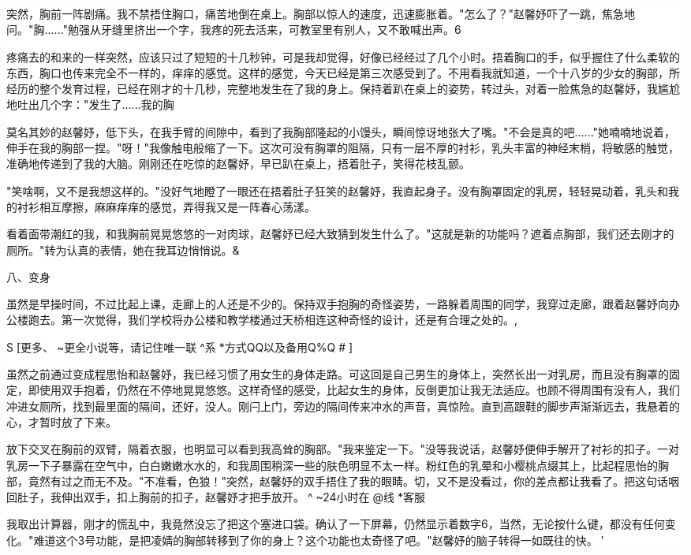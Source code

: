 
突然，胸前一阵剧痛。我不禁捂住胸口，痛苦地倒在桌上。胸部以惊人的速度，迅速膨胀着。"怎么了？"赵馨妤吓了一跳，焦急地问。"胸......"勉强从牙缝里挤出一个字，我疼的死去活来，可教室里有别人，又不敢喊出声。6







疼痛去的和来的一样突然，应该只过了短短的十几秒钟，可是我却觉得，好像已经经过了几个小时。捂着胸口的手，似乎握住了什么柔软的东西，胸口也传来完全不一样的，痒痒的感觉。这样的感觉，今天已经是第三次感受到了。不用看我就知道，一个十八岁的少女的胸部，所经历的整个发育过程，已经在刚才的十几秒，完整地发生在了我的身上。保持着趴在桌上的姿势，转过头，对着一脸焦急的赵馨妤，我尴尬地吐出几个字："发生了......我的胸







莫名其妙的赵馨妤，低下头，在我手臂的间隙中，看到了我胸部隆起的小馒头，瞬间惊讶地张大了嘴。"不会是真的吧......"她喃喃地说着，伸手在我的胸部一捏。"呀！"我像触电般缩了一下。这次可没有胸罩的阻隔，只有一层不厚的衬衫，乳头丰富的神经末梢，将敏感的触觉，准确地传递到了我的大脑。刚刚还在吃惊的赵馨妤，早已趴在桌上，捂着肚子，笑得花枝乱颤。







"笑啥啊，又不是我想这样的。"没好气地瞪了一眼还在捂着肚子狂笑的赵馨妤，我直起身子。没有胸罩固定的乳房，轻轻晃动着，乳头和我的衬衫相互摩擦，麻麻痒痒的感觉，弄得我又是一阵春心荡漾。







看着面带潮红的我，和我胸前晃晃悠悠的一对肉球，赵馨妤已经大致猜到发生什么了。"这就是新的功能吗？遮着点胸部，我们还去刚才的厕所。"转为认真的表情，她在我耳边悄悄说。&



八、变身





虽然是早操时间，不过比起上课，走廊上的人还是不少的。保持双手抱胸的奇怪姿势，一路躲着周围的同学，我穿过走廊，跟着赵馨妤向办公楼跑去。第一次觉得，我们学校将办公楼和教学楼通过天桥相连这种奇怪的设计，还是有合理之处的。,

S [更多、 ~更全小说等，请记住唯一联 ^系 *方式QQ以及备用Q%Q # ]





虽然之前通过变成程思怡和赵馨妤，我已经习惯了用女生的身体走路。可这回是自己男生的身体上，突然长出一对乳房，而且没有胸罩的固定，即使用双手抱着，仍然在不停地晃晃悠悠。这样奇怪的感受，比起女生的身体，反倒更加让我无法适应。也顾不得周围有没有人，我们冲进女厕所，找到最里面的隔间，还好，没人。刚闩上门，旁边的隔间传来冲水的声音，真惊险。直到高跟鞋的脚步声渐渐远去，我悬着的心，才暂时放了下来。







放下交叉在胸前的双臂，隔着衣服，也明显可以看到我高耸的胸部。"我来鉴定一下。"没等我说话，赵馨妤便伸手解开了衬衫的扣子。一对乳房一下子暴露在空气中，白白嫩嫩水水的，和我周围稍深一些的肤色明显不太一样。粉红色的乳晕和小樱桃点缀其上，比起程思怡的胸部，竟然有过之而无不及。"不准看，色狼！"突然，赵馨妤的双手捂住了我的眼睛。切，又不是没看过，你的差点都让我看了。把这句话咽回肚子，我伸出双手，扣上胸前的扣子，赵馨妤才把手放开。  ^ ~24小时在 @线 *客服







我取出计算器，刚才的慌乱中，我竟然没忘了把这个塞进口袋。确认了一下屏幕，仍然显示着数字6，当然，无论按什么键，都没有任何变化。"难道这个3号功能，是把凌婧的胸部转移到了你的身上？这个功能也太奇怪了吧。"赵馨妤的脑子转得一如既往的快。 '
